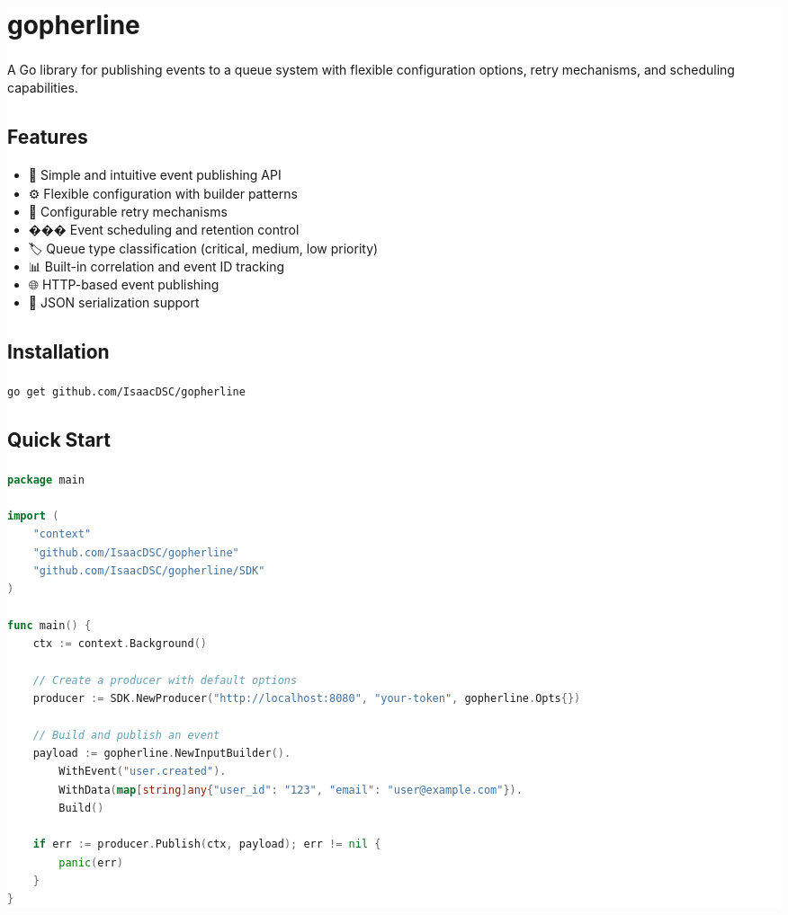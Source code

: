 # gopherline

A Go library for publishing events to a queue system with flexible configuration options, retry mechanisms, and scheduling capabilities.

## Features

- 🚀 Simple and intuitive event publishing API
- ⚙️ Flexible configuration with builder patterns
- 🔄 Configurable retry mechanisms
- ��� Event scheduling and retention control
- 🏷️ Queue type classification (critical, medium, low priority)
- 📊 Built-in correlation and event ID tracking
- 🌐 HTTP-based event publishing
- 📝 JSON serialization support

## Installation

```bash
go get github.com/IsaacDSC/gopherline
```

## Quick Start

```go
package main

import (
    "context"
    "github.com/IsaacDSC/gopherline"
    "github.com/IsaacDSC/gopherline/SDK"
)

func main() {
    ctx := context.Background()
    
    // Create a producer with default options
    producer := SDK.NewProducer("http://localhost:8080", "your-token", gopherline.Opts{})
    
    // Build and publish an event
    payload := gopherline.NewInputBuilder().
        WithEvent("user.created").
        WithData(map[string]any{"user_id": "123", "email": "user@example.com"}).
        Build()
    
    if err := producer.Publish(ctx, payload); err != nil {
        panic(err)
    }
}
```
